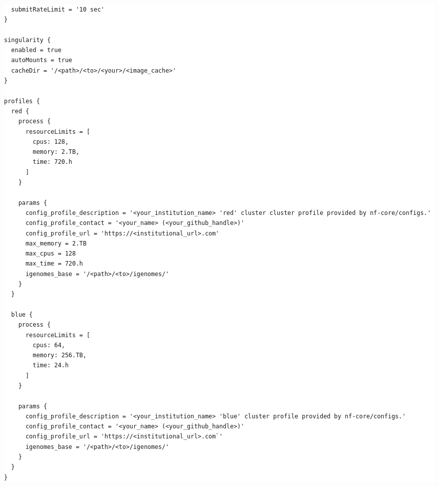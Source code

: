 ```nextflow
  submitRateLimit = '10 sec'
}

singularity {
  enabled = true
  autoMounts = true
  cacheDir = '/<path>/<to>/<your>/<image_cache>'
}

profiles {
  red {
    process {
      resourceLimits = [
        cpus: 128,
        memory: 2.TB,
        time: 720.h
      ]
    }

    params {
      config_profile_description = '<your_institution_name> 'red' cluster cluster profile provided by nf-core/configs.'
      config_profile_contact = '<your_name> (<your_github_handle>)'
      config_profile_url = 'https://<institutional_url>.com'
      max_memory = 2.TB
      max_cpus = 128
      max_time = 720.h
      igenomes_base = '/<path>/<to>/igenomes/'
    }
  }

  blue {
    process {
      resourceLimits = [
        cpus: 64,
        memory: 256.TB,
        time: 24.h
      ]
    }

    params {
      config_profile_description = '<your_institution_name> 'blue' cluster profile provided by nf-core/configs.'
      config_profile_contact = '<your_name> (<your_github_handle>)'
      config_profile_url = 'https://<institutional_url>.com`'
      igenomes_base = '/<path>/<to>/igenomes/'
    }
  }
}
```
